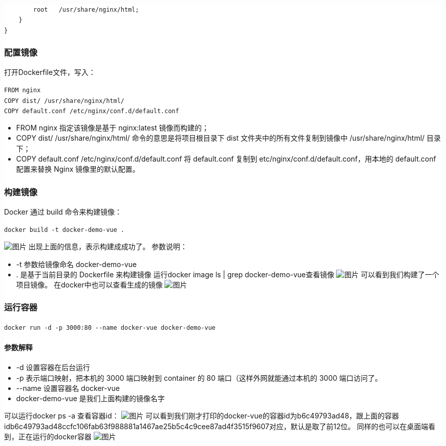 ```nginx
        root   /usr/share/nginx/html;
    }
}
```

### 配置镜像

打开Dockerfile文件，写入：

```docker
FROM nginx  
COPY dist/ /usr/share/nginx/html/  
COPY default.conf /etc/nginx/conf.d/default.conf  
```

* FROM nginx 指定该镜像是基于 nginx:latest 镜像而构建的；
* COPY dist/ /usr/share/nginx/html/ 命令的意思是将项目根目录下 dist 文件夹中的所有文件复制到镜像中 /usr/share/nginx/html/ 目录下；
* COPY default.conf /etc/nginx/conf.d/default.conf 将 default.conf 复制到 etc/nginx/conf.d/default.conf，用本地的 default.conf 配置来替换 Nginx 镜像里的默认配置。

### 构建镜像

Docker 通过 build 命令来构建镜像：

```docker
docker build -t docker-demo-vue .
```

![图片](https://p3-juejin.byteimg.com/tos-cn-i-k3u1fbpfcp/72205a4bd7d645e8aba8f94f9720974b~tplv-k3u1fbpfcp-zoom-in-crop-mark:4536:0:0:0.image)
出现上面的信息，表示构建成成功了。
参数说明：

* -t 参数给镜像命名 docker-demo-vue
* . 是基于当前目录的 Dockerfile 来构建镜像
运行docker image ls | grep docker-demo-vue查看镜像
![图片](https://p3-juejin.byteimg.com/tos-cn-i-k3u1fbpfcp/b89dc49a84eb4e3f8c6a1f74f9497206~tplv-k3u1fbpfcp-zoom-in-crop-mark:4536:0:0:0.image)
可以看到我们构建了一个项目镜像。
在docker中也可以查看生成的镜像
![图片](https://p3-juejin.byteimg.com/tos-cn-i-k3u1fbpfcp/4b32a3e1fa3d41b0a6a2fabc4f78fe2d~tplv-k3u1fbpfcp-zoom-in-crop-mark:4536:0:0:0.image)

### 运行容器

```docker
docker run -d -p 3000:80 --name docker-vue docker-demo-vue
```

#### 参数解释

* -d 设置容器在后台运行
* -p 表示端口映射，把本机的 3000 端口映射到 container 的 80 端口（这样外网就能通过本机的 3000 端口访问了。
* --name 设置容器名 docker-vue
* docker-demo-vue 是我们上面构建的镜像名字

可以运行docker ps -a  查看容器id：
![图片](https://p3-juejin.byteimg.com/tos-cn-i-k3u1fbpfcp/bbe6a154009b48218d88c000043695ab~tplv-k3u1fbpfcp-zoom-in-crop-mark:4536:0:0:0.image)
可以看到我们刚才打印的docker-vue的容器id为b6c49793ad48，跟上面的容器idb6c49793ad48ccfc106fab63f988881a1467ae25b5c4c9cee87ad4f3515f9607对应，默认是取了前12位。
同样的也可以在桌面端看到，正在运行的docker容器
![图片](https://p3-juejin.byteimg.com/tos-cn-i-k3u1fbpfcp/93e73388cc0c46d0a709be93248a4193~tplv-k3u1fbpfcp-zoom-in-crop-mark:4536:0:0:0.image)
